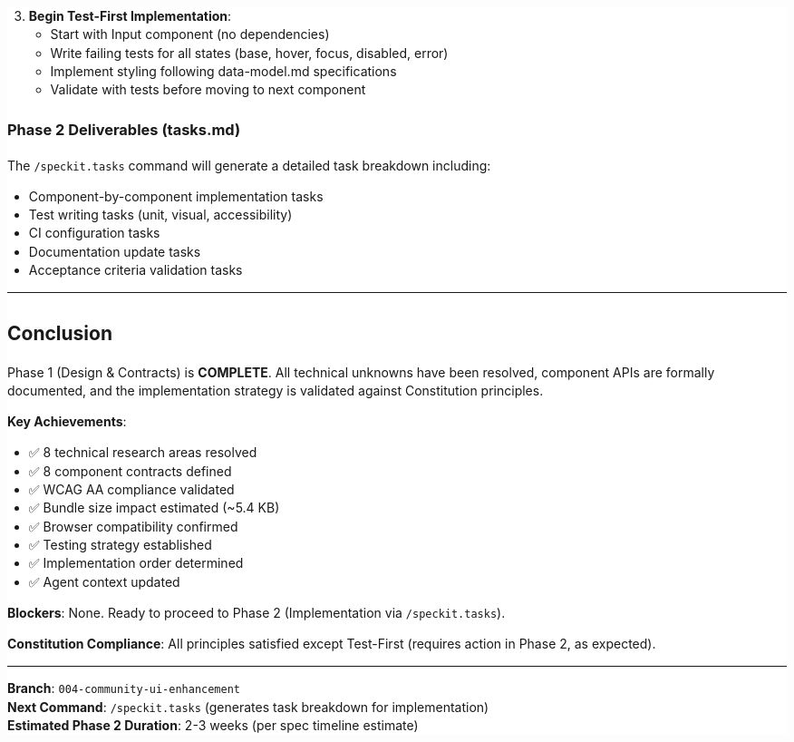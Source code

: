 3. **Begin Test-First Implementation**:
   - Start with Input component (no dependencies)
   - Write failing tests for all states (base, hover, focus, disabled, error)
   - Implement styling following data-model.md specifications
   - Validate with tests before moving to next component

### Phase 2 Deliverables (tasks.md)
The `/speckit.tasks` command will generate a detailed task breakdown including:
- Component-by-component implementation tasks
- Test writing tasks (unit, visual, accessibility)
- CI configuration tasks
- Documentation update tasks
- Acceptance criteria validation tasks

---

## Conclusion

Phase 1 (Design & Contracts) is **COMPLETE**. All technical unknowns have been resolved, component APIs are formally documented, and the implementation strategy is validated against Constitution principles.

**Key Achievements**:
- ✅ 8 technical research areas resolved
- ✅ 8 component contracts defined
- ✅ WCAG AA compliance validated
- ✅ Bundle size impact estimated (~5.4 KB)
- ✅ Browser compatibility confirmed
- ✅ Testing strategy established
- ✅ Implementation order determined
- ✅ Agent context updated

**Blockers**: None. Ready to proceed to Phase 2 (Implementation via `/speckit.tasks`).

**Constitution Compliance**: All principles satisfied except Test-First (requires action in Phase 2, as expected).

---

**Branch**: `004-community-ui-enhancement`  
**Next Command**: `/speckit.tasks` (generates task breakdown for implementation)  
**Estimated Phase 2 Duration**: 2-3 weeks (per spec timeline estimate)
